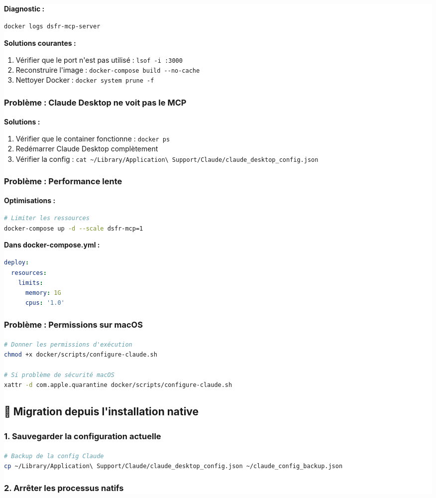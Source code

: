 **Diagnostic :**
```bash
docker logs dsfr-mcp-server
```

**Solutions courantes :**
1. Vérifier que le port n'est pas utilisé : `lsof -i :3000`
2. Reconstruire l'image : `docker-compose build --no-cache`
3. Nettoyer Docker : `docker system prune -f`

### Problème : Claude Desktop ne voit pas le MCP

**Solutions :**
1. Vérifier que le container fonctionne : `docker ps`
2. Redémarrer Claude Desktop complètement
3. Vérifier la config : `cat ~/Library/Application\ Support/Claude/claude_desktop_config.json`

### Problème : Performance lente

**Optimisations :**
```bash
# Limiter les ressources
docker-compose up -d --scale dsfr-mcp=1
```

**Dans docker-compose.yml :**
```yaml
deploy:
  resources:
    limits:
      memory: 1G
      cpus: '1.0'
```

### Problème : Permissions sur macOS

```bash
# Donner les permissions d'exécution
chmod +x docker/scripts/configure-claude.sh

# Si problème de sécurité macOS
xattr -d com.apple.quarantine docker/scripts/configure-claude.sh
```

## 🔄 Migration depuis l'installation native

### 1. Sauvegarder la configuration actuelle

```bash
# Backup de la config Claude
cp ~/Library/Application\ Support/Claude/claude_desktop_config.json ~/claude_config_backup.json
```

### 2. Arrêter les processus natifs
